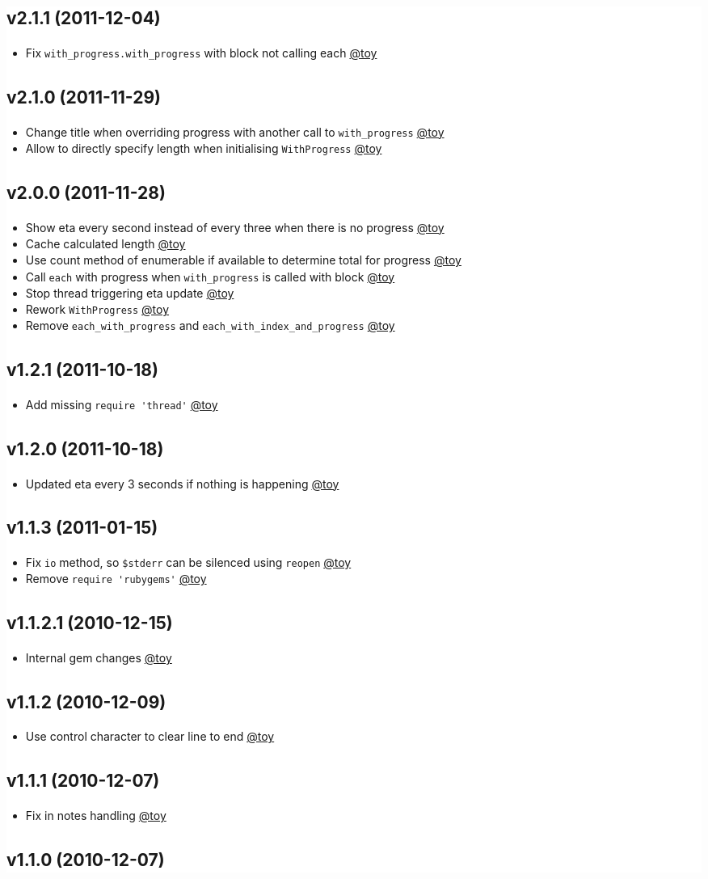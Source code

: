 ## v2.1.1 (2011-12-04)

* Fix `with_progress.with_progress` with block not calling each [@toy](https://github.com/toy)

## v2.1.0 (2011-11-29)

* Change title when overriding progress with another call to `with_progress` [@toy](https://github.com/toy)
* Allow to directly specify length when initialising `WithProgress` [@toy](https://github.com/toy)

## v2.0.0 (2011-11-28)

* Show eta every second instead of every three when there is no progress [@toy](https://github.com/toy)
* Cache calculated length [@toy](https://github.com/toy)
* Use count method of enumerable if available to determine total for progress [@toy](https://github.com/toy)
* Call `each` with progress when `with_progress` is called with block [@toy](https://github.com/toy)
* Stop thread triggering eta update [@toy](https://github.com/toy)
* Rework `WithProgress` [@toy](https://github.com/toy)
* Remove `each_with_progress` and `each_with_index_and_progress` [@toy](https://github.com/toy)

## v1.2.1 (2011-10-18)

* Add missing `require 'thread'` [@toy](https://github.com/toy)

## v1.2.0 (2011-10-18)

* Updated eta every 3 seconds if nothing is happening [@toy](https://github.com/toy)

## v1.1.3 (2011-01-15)

* Fix `io` method, so `$stderr` can be silenced using `reopen` [@toy](https://github.com/toy)
* Remove `require 'rubygems'` [@toy](https://github.com/toy)

## v1.1.2.1 (2010-12-15)

* Internal gem changes [@toy](https://github.com/toy)

## v1.1.2 (2010-12-09)

* Use control character to clear line to end [@toy](https://github.com/toy)

## v1.1.1 (2010-12-07)

* Fix in notes handling [@toy](https://github.com/toy)

## v1.1.0 (2010-12-07)
